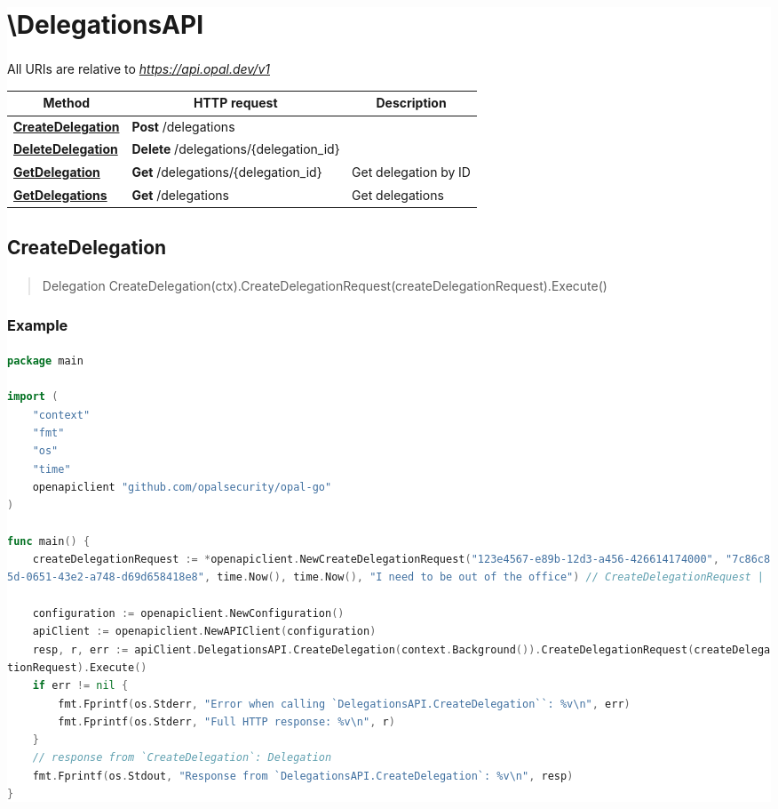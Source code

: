 # \DelegationsAPI

All URIs are relative to *https://api.opal.dev/v1*

Method | HTTP request | Description
------------- | ------------- | -------------
[**CreateDelegation**](DelegationsAPI.md#CreateDelegation) | **Post** /delegations | 
[**DeleteDelegation**](DelegationsAPI.md#DeleteDelegation) | **Delete** /delegations/{delegation_id} | 
[**GetDelegation**](DelegationsAPI.md#GetDelegation) | **Get** /delegations/{delegation_id} | Get delegation by ID
[**GetDelegations**](DelegationsAPI.md#GetDelegations) | **Get** /delegations | Get delegations



## CreateDelegation

> Delegation CreateDelegation(ctx).CreateDelegationRequest(createDelegationRequest).Execute()





### Example

```go
package main

import (
	"context"
	"fmt"
	"os"
    "time"
	openapiclient "github.com/opalsecurity/opal-go"
)

func main() {
	createDelegationRequest := *openapiclient.NewCreateDelegationRequest("123e4567-e89b-12d3-a456-426614174000", "7c86c85d-0651-43e2-a748-d69d658418e8", time.Now(), time.Now(), "I need to be out of the office") // CreateDelegationRequest | 

	configuration := openapiclient.NewConfiguration()
	apiClient := openapiclient.NewAPIClient(configuration)
	resp, r, err := apiClient.DelegationsAPI.CreateDelegation(context.Background()).CreateDelegationRequest(createDelegationRequest).Execute()
	if err != nil {
		fmt.Fprintf(os.Stderr, "Error when calling `DelegationsAPI.CreateDelegation``: %v\n", err)
		fmt.Fprintf(os.Stderr, "Full HTTP response: %v\n", r)
	}
	// response from `CreateDelegation`: Delegation
	fmt.Fprintf(os.Stdout, "Response from `DelegationsAPI.CreateDelegation`: %v\n", resp)
}
```
